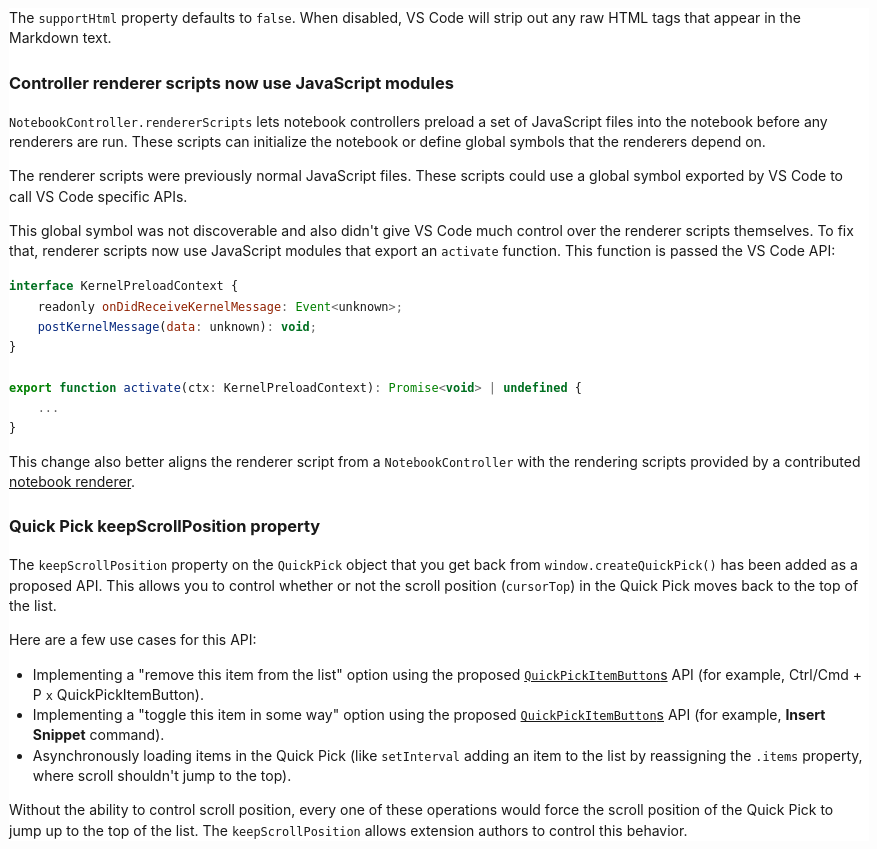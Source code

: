 The `supportHtml` property defaults to `false`. When disabled, VS Code will
strip out any raw HTML tags that appear in the Markdown text.

### Controller renderer scripts now use JavaScript modules

`NotebookController.rendererScripts` lets notebook controllers preload a set of
JavaScript files into the notebook before any renderers are run. These scripts
can initialize the notebook or define global symbols that the renderers depend
on.

The renderer scripts were previously normal JavaScript files. These scripts
could use a global symbol exported by VS Code to call VS Code specific APIs.

This global symbol was not discoverable and also didn't give VS Code much
control over the renderer scripts themselves. To fix that, renderer scripts now
use JavaScript modules that export an `activate` function. This function is
passed the VS Code API:

```js
interface KernelPreloadContext {
    readonly onDidReceiveKernelMessage: Event<unknown>;
    postKernelMessage(data: unknown): void;
}

export function activate(ctx: KernelPreloadContext): Promise<void> | undefined {
    ...
}
```

This change also better aligns the renderer script from a `NotebookController`
with the rendering scripts provided by a contributed
[notebook renderer](https://code.visualstudio.com/api/extension-guides/notebook#notebook-renderer).

### Quick Pick keepScrollPosition property

The `keepScrollPosition` property on the `QuickPick` object that you get back
from `window.createQuickPick()` has been added as a proposed API. This allows
you to control whether or not the scroll position (`cursorTop`) in the Quick
Pick moves back to the top of the list.

Here are a few use cases for this API:

-   Implementing a "remove this item from the list" option using the proposed
    [`QuickPickItemButton`s](https://github.com/microsoft/vscode/pull/130519)
    API (for example, Ctrl/Cmd + P `x` QuickPickItemButton).
-   Implementing a "toggle this item in some way" option using the proposed
    [`QuickPickItemButton`s](https://github.com/microsoft/vscode/pull/130519)
    API (for example, **Insert Snippet** command).
-   Asynchronously loading items in the Quick Pick (like `setInterval` adding an
    item to the list by reassigning the `.items` property, where scroll
    shouldn't jump to the top).

Without the ability to control scroll position, every one of these operations
would force the scroll position of the Quick Pick to jump up to the top of the
list. The `keepScrollPosition` allows extension authors to control this
behavior.
